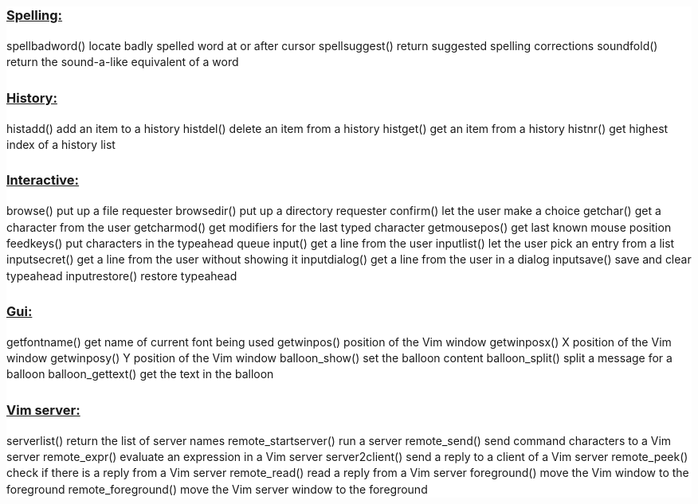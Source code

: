 ### <a id="spell-functions" class="section-title" href="#spell-functions">Spelling:</a>
spellbadword()		locate badly spelled word at or after cursor
spellsuggest()		return suggested spelling corrections
soundfold()		return the sound-a-like equivalent of a word

### <a id="history-functions" class="section-title" href="#history-functions">History:</a>
histadd()		add an item to a history
histdel()		delete an item from a history
histget()		get an item from a history
histnr()		get highest index of a history list

### <a id="interactive-functions" class="section-title" href="#interactive-functions">Interactive:</a>
browse()		put up a file requester
browsedir()		put up a directory requester
confirm()		let the user make a choice
getchar()		get a character from the user
getcharmod()		get modifiers for the last typed character
getmousepos()		get last known mouse position
feedkeys()		put characters in the typeahead queue
input()			get a line from the user
inputlist()		let the user pick an entry from a list
inputsecret()		get a line from the user without showing it
inputdialog()		get a line from the user in a dialog
inputsave()		save and clear typeahead
inputrestore()		restore typeahead

### <a id="gui-functions" class="section-title" href="#gui-functions">Gui:</a>
getfontname()		get name of current font being used
getwinpos()		position of the Vim window
getwinposx()		X position of the Vim window
getwinposy()		Y position of the Vim window
balloon_show()		set the balloon content
balloon_split()		split a message for a balloon
balloon_gettext()	get the text in the balloon

### <a id="server-functions" class="section-title" href="#server-functions">Vim server:</a>
serverlist()		return the list of server names
remote_startserver()	run a server
remote_send()		send command characters to a Vim server
remote_expr()		evaluate an expression in a Vim server
server2client()		send a reply to a client of a Vim server
remote_peek()		check if there is a reply from a Vim server
remote_read()		read a reply from a Vim server
foreground()		move the Vim window to the foreground
remote_foreground()	move the Vim server window to the foreground
